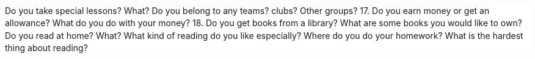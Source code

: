 </td>
<td>
Do you take special lessons? What?
</td>
</tr>
<tr>
<td>
</td>
<td>
Do you belong to any teams? clubs?
</td>
</tr>
<tr>
<td>
</td>
<td>
Other groups?
</td>
</tr>
<tr>
<td>
17.
</td>
<td>
Do you earn money or get an allowance? What do you do with your money?
</td>
</tr>
<tr>
<td>
18.
</td>
<td>
Do you get books from a library? What are some books you would like to own?
</td>
</tr>
<tr>
<td>
</td>
<td>
Do you read at home? What?
</td>
</tr>
<tr>
<td>
</td>
<td>
What kind of reading do you like especially?
</td>
</tr>
<tr>
<td>
</td>
<td>
Where do you do your homework?
</td>
</tr>
<tr>
<td>
</td>
<td>
What is the hardest thing about reading?
</td>
</tr>
<tr>